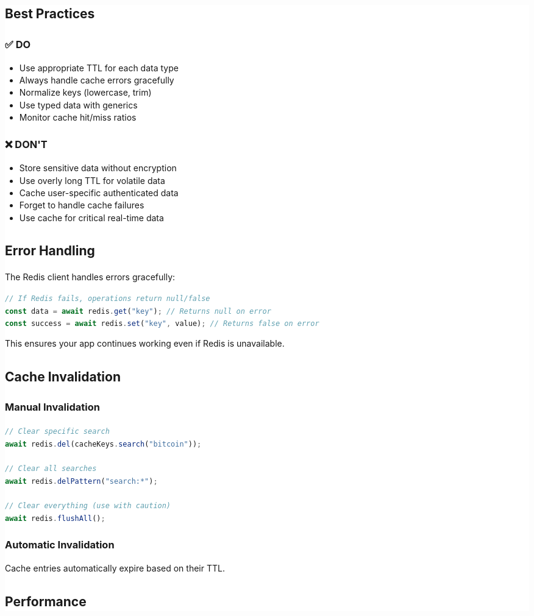 ## Best Practices

### ✅ DO

- Use appropriate TTL for each data type
- Always handle cache errors gracefully
- Normalize keys (lowercase, trim)
- Use typed data with generics
- Monitor cache hit/miss ratios

### ❌ DON'T

- Store sensitive data without encryption
- Use overly long TTL for volatile data
- Cache user-specific authenticated data
- Forget to handle cache failures
- Use cache for critical real-time data

## Error Handling

The Redis client handles errors gracefully:

```typescript
// If Redis fails, operations return null/false
const data = await redis.get("key"); // Returns null on error
const success = await redis.set("key", value); // Returns false on error
```

This ensures your app continues working even if Redis is unavailable.

## Cache Invalidation

### Manual Invalidation

```typescript
// Clear specific search
await redis.del(cacheKeys.search("bitcoin"));

// Clear all searches
await redis.delPattern("search:*");

// Clear everything (use with caution)
await redis.flushAll();
```

### Automatic Invalidation

Cache entries automatically expire based on their TTL.

## Performance
